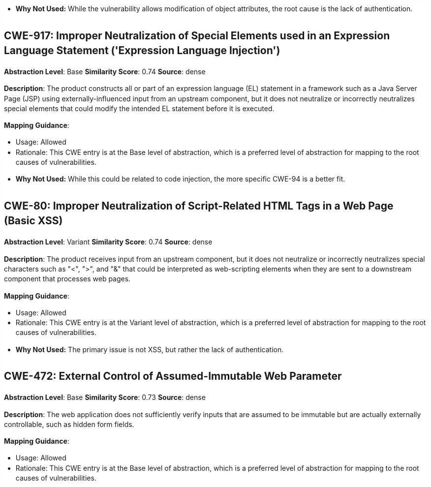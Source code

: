 *   **Why Not Used:** While the vulnerability allows modification of object attributes, the root cause is the lack of authentication.

## CWE-917: Improper Neutralization of Special Elements used in an Expression Language Statement ('Expression Language Injection')
**Abstraction Level**: Base
**Similarity Score**: 0.74
**Source**: dense

**Description**:
The product constructs all or part of an expression language (EL) statement in a framework such as a Java Server Page (JSP) using externally-influenced input from an upstream component, but it does not neutralize or incorrectly neutralizes special elements that could modify the intended EL statement before it is executed.

**Mapping Guidance**:
- Usage: Allowed
- Rationale: This CWE entry is at the Base level of abstraction, which is a preferred level of abstraction for mapping to the root causes of vulnerabilities.

*   **Why Not Used:** While this could be related to code injection, the more specific CWE-94 is a better fit.

## CWE-80: Improper Neutralization of Script-Related HTML Tags in a Web Page (Basic XSS)
**Abstraction Level**: Variant
**Similarity Score**: 0.74
**Source**: dense

**Description**:
The product receives input from an upstream component, but it does not neutralize or incorrectly neutralizes special characters such as "<", ">", and "&" that could be interpreted as web-scripting elements when they are sent to a downstream component that processes web pages.

**Mapping Guidance**:
- Usage: Allowed
- Rationale: This CWE entry is at the Variant level of abstraction, which is a preferred level of abstraction for mapping to the root causes of vulnerabilities.

*   **Why Not Used:** The primary issue is not XSS, but rather the lack of authentication.

## CWE-472: External Control of Assumed-Immutable Web Parameter
**Abstraction Level**: Base
**Similarity Score**: 0.73
**Source**: dense

**Description**:
The web application does not sufficiently verify inputs that are assumed to be immutable but are actually externally controllable, such as hidden form fields.

**Mapping Guidance**:
- Usage: Allowed
- Rationale: This CWE entry is at the Base level of abstraction, which is a preferred level of abstraction for mapping to the root causes of vulnerabilities.
